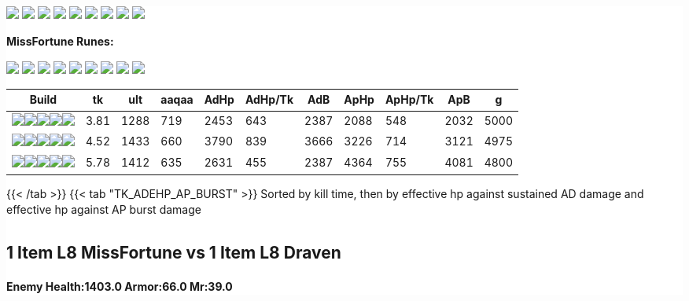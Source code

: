 ![](/Styles/Precision/LethalTempo/LethalTempo.png)
![](/Styles/Precision/Triumph.png)
![](/Styles/Precision/LegendBloodline/LegendBloodline.png)
![](/Styles/Sorcery/LastStand/LastStand.png)
![](/Styles/Domination/EyeballCollection/EyeballCollection.png)
![](/Styles/Domination/TreasureHunter/TreasureHunter.png)
![](/StatMods/StatModsAttackSpeedIcon.png)
![](/StatMods/StatModsAdaptiveForceIcon.png)
![](/StatMods/StatModsArmorIcon.png)



**MissFortune Runes:**


![](/Styles/Sorcery/ArcaneComet/ArcaneComet.png)
![](/Styles/Sorcery/ManaflowBand/ManaflowBand.png)
![](/Styles/Sorcery/AbsoluteFocus/AbsoluteFocus.png)
![](/Styles/Sorcery/GatheringStorm/GatheringStorm.png)
![](/Styles/Domination/EyeballCollection/EyeballCollection.png)
![](/Styles/Domination/TreasureHunter/TreasureHunter.png)
![](/StatMods/StatModsAdaptiveForceIcon.png)
![](/StatMods/StatModsAdaptiveForceIcon.png)
![](/StatMods/StatModsArmorIcon.png)





 Build |tk|ult|aaqaa|AdHp|AdHp/Tk|AdB|ApHp|ApHp/Tk|ApB|g
-|-|-|-|-|-|-|-|-|-|-
![](/item/6672.png)![](/item/1001.png)![](/item/1053.png)![](/item/1055.png)![](/item/1036.png)|3.81|1288|719|2453|643|2387|2088|548|2032|5000
![](/item/6673.png)![](/item/1001.png)![](/item/1055.png)![](/item/1037.png)![](/item/1036.png)|4.52|1433|660|3790|839|3666|3226|714|3121|4975
![](/item/3156.png)![](/item/1001.png)![](/item/1053.png)![](/item/1055.png)![](/item/1036.png)|5.78|1412|635|2631|455|2387|4364|755|4081|4800
{{< /tab >}}
{{< tab "TK_ADEHP_AP_BURST" >}}
Sorted by kill time, then by effective hp against sustained AD damage and effective hp against AP burst damage
## 1 Item L8 MissFortune vs 1 Item L8 Draven

**Enemy Health:1403.0 Armor:66.0 Mr:39.0**


